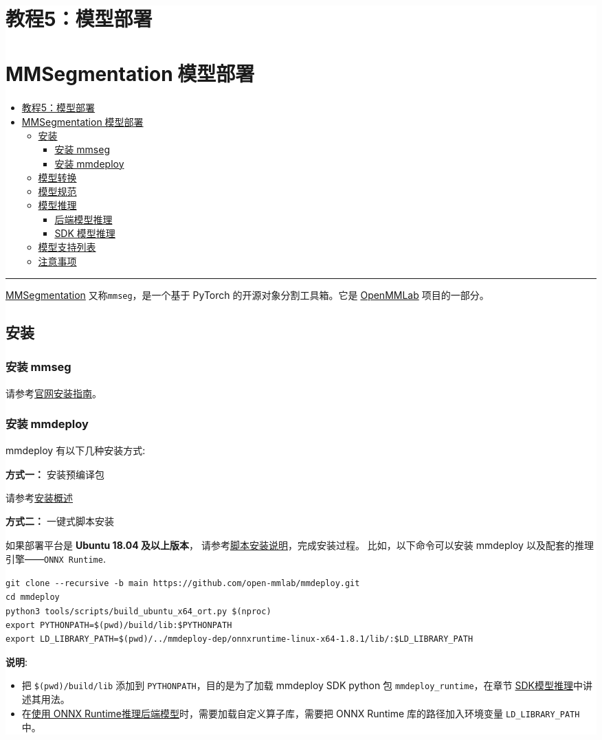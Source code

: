 # 教程5：模型部署

# MMSegmentation 模型部署

- [教程5：模型部署](#教程5模型部署)
- [MMSegmentation 模型部署](#mmsegmentation-模型部署)
  - [安装](#安装)
    - [安装 mmseg](#安装-mmseg)
    - [安装 mmdeploy](#安装-mmdeploy)
  - [模型转换](#模型转换)
  - [模型规范](#模型规范)
  - [模型推理](#模型推理)
    - [后端模型推理](#后端模型推理)
    - [SDK 模型推理](#sdk-模型推理)
  - [模型支持列表](#模型支持列表)
  - [注意事项](#注意事项)

______________________________________________________________________

[MMSegmentation](https://github.com/open-mmlab/mmsegmentation/tree/main) 又称`mmseg`，是一个基于 PyTorch 的开源对象分割工具箱。它是 [OpenMMLab](https://openmmlab.com/) 项目的一部分。

## 安装

### 安装 mmseg

请参考[官网安装指南](https://mmsegmentation.readthedocs.io/en/latest/get_started.html)。

### 安装 mmdeploy

mmdeploy 有以下几种安装方式:

**方式一：** 安装预编译包

请参考[安装概述](https://mmdeploy.readthedocs.io/zh_CN/latest/get_started.html#mmdeploy)

**方式二：** 一键式脚本安装

如果部署平台是 **Ubuntu 18.04 及以上版本**， 请参考[脚本安装说明](../01-how-to-build/build_from_script.md)，完成安装过程。
比如，以下命令可以安装 mmdeploy 以及配套的推理引擎——`ONNX Runtime`.

```shell
git clone --recursive -b main https://github.com/open-mmlab/mmdeploy.git
cd mmdeploy
python3 tools/scripts/build_ubuntu_x64_ort.py $(nproc)
export PYTHONPATH=$(pwd)/build/lib:$PYTHONPATH
export LD_LIBRARY_PATH=$(pwd)/../mmdeploy-dep/onnxruntime-linux-x64-1.8.1/lib/:$LD_LIBRARY_PATH
```

**说明**:

- 把 `$(pwd)/build/lib` 添加到 `PYTHONPATH`，目的是为了加载 mmdeploy SDK python 包 `mmdeploy_runtime`，在章节 [SDK模型推理](#sdk模型推理)中讲述其用法。
- 在[使用 ONNX Runtime推理后端模型](#后端模型推理)时，需要加载自定义算子库，需要把 ONNX Runtime 库的路径加入环境变量 `LD_LIBRARY_PATH`中。
